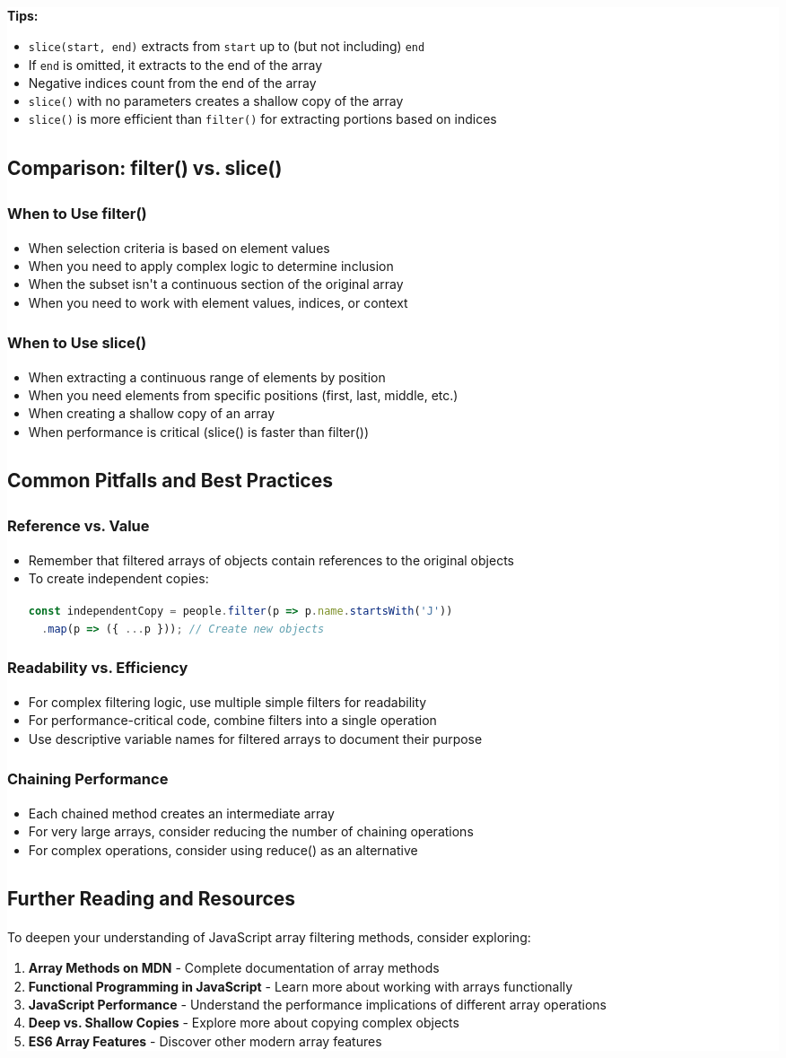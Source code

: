 **Tips:**
- `slice(start, end)` extracts from `start` up to (but not including) `end`
- If `end` is omitted, it extracts to the end of the array
- Negative indices count from the end of the array
- `slice()` with no parameters creates a shallow copy of the array
- `slice()` is more efficient than `filter()` for extracting portions based on indices

## Comparison: filter() vs. slice()

### When to Use filter()
- When selection criteria is based on element values
- When you need to apply complex logic to determine inclusion
- When the subset isn't a continuous section of the original array
- When you need to work with element values, indices, or context

### When to Use slice()
- When extracting a continuous range of elements by position
- When you need elements from specific positions (first, last, middle, etc.)
- When creating a shallow copy of an array
- When performance is critical (slice() is faster than filter())

## Common Pitfalls and Best Practices

### Reference vs. Value
- Remember that filtered arrays of objects contain references to the original objects
- To create independent copies:
  ```javascript
  const independentCopy = people.filter(p => p.name.startsWith('J'))
    .map(p => ({ ...p })); // Create new objects
  ```

### Readability vs. Efficiency
- For complex filtering logic, use multiple simple filters for readability
- For performance-critical code, combine filters into a single operation
- Use descriptive variable names for filtered arrays to document their purpose

### Chaining Performance
- Each chained method creates an intermediate array
- For very large arrays, consider reducing the number of chaining operations
- For complex operations, consider using reduce() as an alternative

## Further Reading and Resources

To deepen your understanding of JavaScript array filtering methods, consider exploring:

1. **Array Methods on MDN** - Complete documentation of array methods
2. **Functional Programming in JavaScript** - Learn more about working with arrays functionally
3. **JavaScript Performance** - Understand the performance implications of different array operations
4. **Deep vs. Shallow Copies** - Explore more about copying complex objects
5. **ES6 Array Features** - Discover other modern array features
